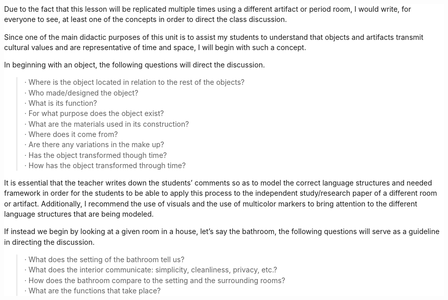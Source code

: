 Due to the fact that this lesson will be replicated multiple times using a different artifact or period room, I would write, for everyone to see, at least one of the concepts in order to direct the class discussion.
</p>
<p>
Since one of the main didactic purposes of this unit is to assist my students to understand that objects and artifacts transmit cultural values and are representative of time and space, I will begin with such a concept.
</p>
<p>
In beginning with an object, the following questions will direct the discussion.
</p>
<blockquote>
<dl>
<dt>
· Where is the object located in relation to the rest of the objects?
<dt>
· Who made/designed the object?
<dt>
· What is its function?
<dt>
· For what purpose does the object exist?
<dt>
· What are the materials used in its construction?
<dt>
· Where does it come from?
<dt>
· Are there any variations in the make up?
<dt>
· Has the object transformed though time?
<dt>
· How has the object transformed through time?
</dt>
</dt>
</dt>
</dt>
</dt>
</dt>
</dt>
</dt>
</dt>
</dl>
</blockquote>
<p>
It is essential that the teacher writes down the students’ comments so as to model the correct language structures and needed framework in order for the students to be able to apply this process to the independent study/research paper of a different room or artifact. Additionally, I recommend the use of visuals and the use of multicolor markers to bring attention to the different language structures that are being modeled.
</p>
<p>
If instead we begin by looking at a given room in a house, let’s say the bathroom, the following questions will serve as a guideline in directing the discussion.
</p>
<blockquote>
<dl>
<dt>
· What does the setting of the bathroom tell us?
<dt>
· What does the interior communicate: simplicity, cleanliness, privacy, etc.?
<dt>
· How does the bathroom compare to the setting and the surrounding rooms?
<dt>
· What are the functions that take place?